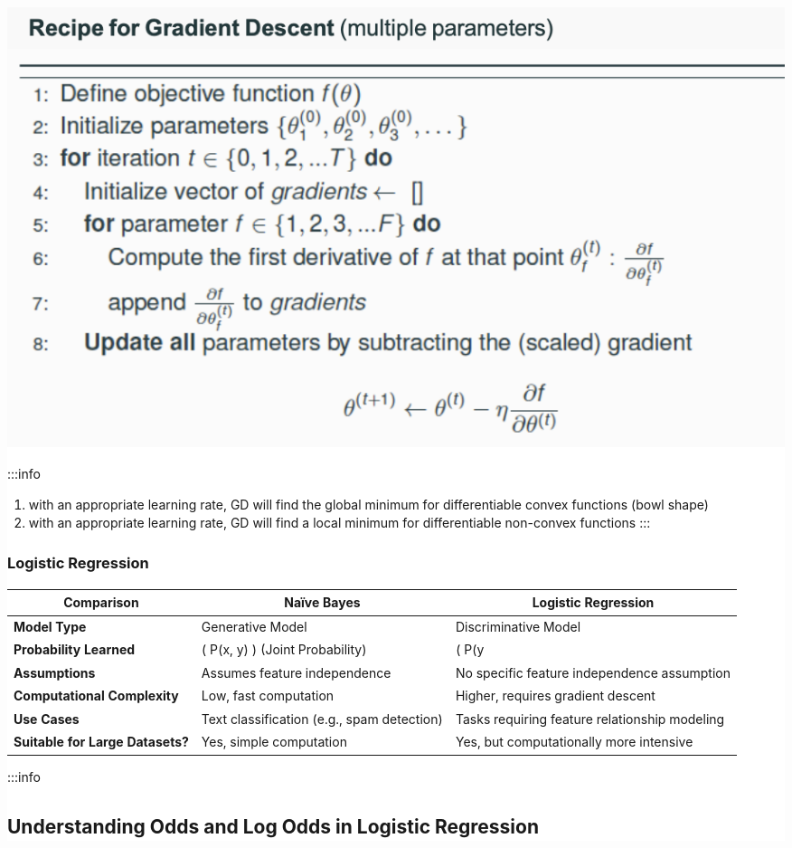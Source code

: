 ![Gradient Descent Algorithm](gd-algo.png)

:::info
1. with an appropriate learning rate, GD will find the global minimum for differentiable convex functions (bowl shape)
2. with an appropriate learning rate, GD will find a local minimum for differentiable non-convex functions
:::

### Logistic Regression
| **Comparison**       | **Naïve Bayes**                         | **Logistic Regression**                  |
|----------------------|--------------------------------------|----------------------------------------|
| **Model Type**       | Generative Model                    | Discriminative Model                  |
| **Probability Learned** | \( P(x, y) \) (Joint Probability) | \( P(y | x) \) (Conditional Probability) |
| **Assumptions**      | Assumes feature independence        | No specific feature independence assumption |
| **Computational Complexity** | Low, fast computation          | Higher, requires gradient descent     |
| **Use Cases**        | Text classification (e.g., spam detection) | Tasks requiring feature relationship modeling |
| **Suitable for Large Datasets?** | Yes, simple computation   | Yes, but computationally more intensive |

:::info
## Understanding Odds and Log Odds in Logistic Regression
